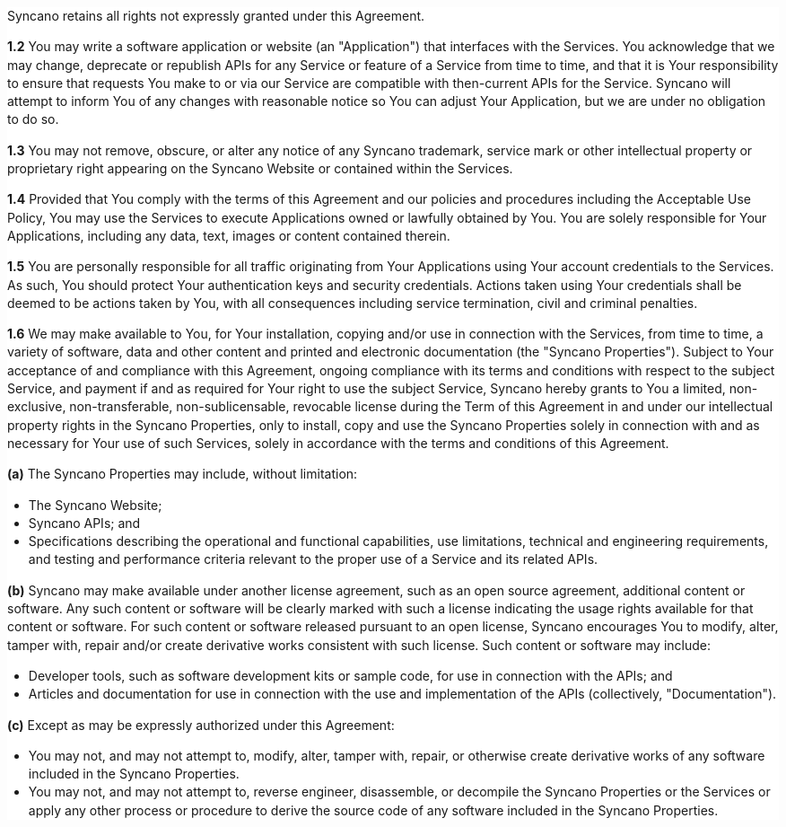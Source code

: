 Syncano retains all rights not expressly granted under this Agreement.

<b>1.2</b> You may write a software application or website (an "Application") that interfaces with the Services. You acknowledge that we may change, deprecate or republish APIs for any Service or feature of a Service from time to time, and that it is Your responsibility to ensure that requests You make to or via our Service are compatible with then-current APIs for the Service. Syncano will attempt to inform You of any changes with reasonable notice so You can adjust Your Application, but we are under no obligation to do so.

<b>1.3</b> You may not remove, obscure, or alter any notice of any Syncano trademark, service mark or other intellectual property or proprietary right appearing on the Syncano Website or contained within the Services.

<b>1.4</b> Provided that You comply with the terms of this Agreement and our policies and procedures including the Acceptable Use Policy, You may use the Services to execute Applications owned or lawfully obtained by You. You are solely responsible for Your Applications, including any data, text, images or content contained therein.

<b>1.5</b> You are personally responsible for all traffic originating from Your Applications using Your account credentials to the Services. As such, You should protect Your authentication keys and security credentials. Actions taken using Your credentials shall be deemed to be actions taken by You, with all consequences including service termination, civil and criminal penalties.

<b>1.6</b> We may make available to You, for Your installation, copying and/or use in connection with the Services, from time to time, a variety of software, data and other content and printed and electronic documentation (the "Syncano Properties"). Subject to Your acceptance of and compliance with this Agreement, ongoing compliance with its terms and conditions with respect to the subject Service, and payment if and as required for Your right to use the subject Service, Syncano hereby grants to You a limited, non-exclusive, non-transferable, non-sublicensable, revocable license during the Term of this Agreement in and under our intellectual property rights in the Syncano Properties, only to install, copy and use the Syncano Properties solely in connection with and as necessary for Your use of such Services, solely in accordance with the terms and conditions of this Agreement.

<b>(a)</b> The Syncano Properties may include, without limitation:
<ul>
	<li>The Syncano Website;</li>
	<li>Syncano APIs; and</li>
	<li>Specifications describing the operational and functional capabilities, use limitations, technical and engineering requirements, and testing and performance criteria relevant to the proper use of a Service and its related APIs.</li>
</ul>
<b>(b)</b> Syncano may make available under another license agreement, such as an open source agreement, additional content or software. Any such content or software will be clearly marked with such a license indicating the usage rights available for that content or software. For such content or software released pursuant to an open license, Syncano encourages You to modify, alter, tamper with, repair and/or create derivative works consistent with such license. Such content or software may include:
<ul>
	<li>Developer tools, such as software development kits or sample code, for use in connection with the APIs; and</li>
	<li>Articles and documentation for use in connection with the use and implementation of the APIs (collectively, "Documentation").</li>
</ul>
<b>(c)</b> Except as may be expressly authorized under this Agreement:
<ul>
	<li>You may not, and may not attempt to, modify, alter, tamper with, repair, or otherwise create derivative works of any software included in the Syncano Properties.</li>
	<li>You may not, and may not attempt to, reverse engineer, disassemble, or decompile the Syncano Properties or the Services or apply any other process or procedure to derive the source code of any software included in the Syncano Properties.</li>
</ul>